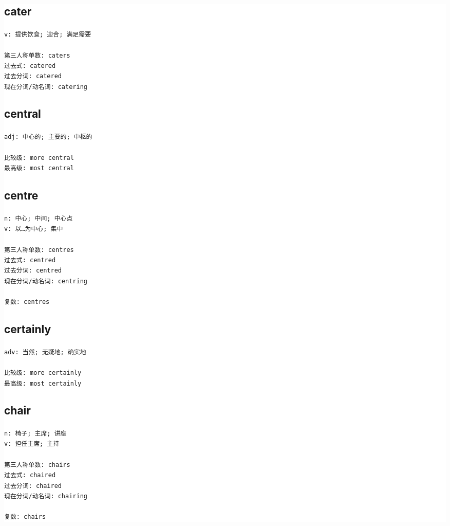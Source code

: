 ## cater

```tip:c@summary-box
v: 提供饮食; 迎合; 满足需要

第三人称单数: caters
过去式: catered
过去分词: catered
现在分词/动名词: catering
```

## central

```tip:c@summary-box
adj: 中心的; 主要的; 中枢的

比较级: more central
最高级: most central
```

## centre

```tip:c@summary-box
n: 中心; 中间; 中心点
v: 以…为中心; 集中

第三人称单数: centres
过去式: centred
过去分词: centred
现在分词/动名词: centring

复数: centres
```

## certainly

```tip:c@summary-box
adv: 当然; 无疑地; 确实地

比较级: more certainly
最高级: most certainly
```

## chair

```tip:c@summary-box
n: 椅子; 主席; 讲座
v: 担任主席; 主持

第三人称单数: chairs
过去式: chaired
过去分词: chaired
现在分词/动名词: chairing

复数: chairs
```

